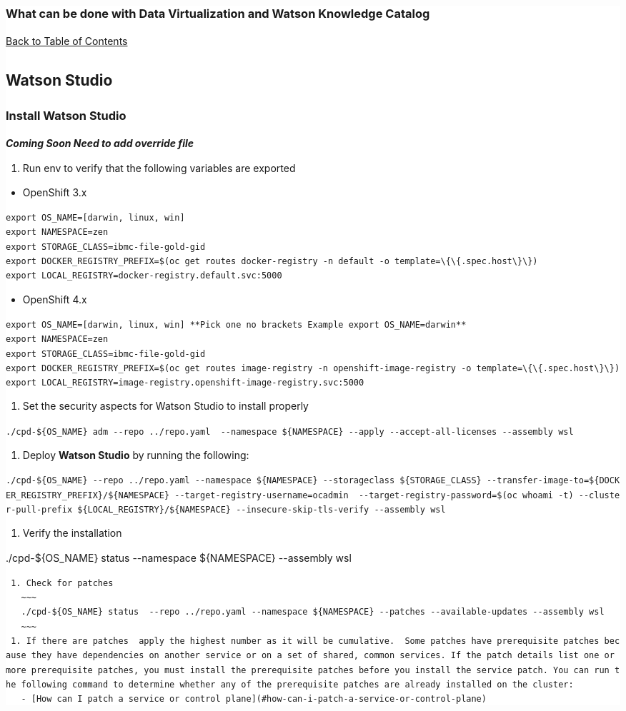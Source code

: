 ### What can be done with Data Virtualization and Watson Knowledge Catalog
<iframe width="600" height="322" src="https://www.youtube.com/embed/SU0aRs8wpgc" frameborder="0" allow="accelerometer; autoplay; encrypted-media; gyroscope; picture-in-picture" allowfullscreen></iframe>

 [Back to Table of Contents](https://tjmcmanus.github.io/IBMPartnerDemo/Data30.html)
## Watson Studio
### Install Watson Studio
***Coming Soon Need to add override file***
1. Run env to verify that the following variables are exported
  - OpenShift 3.x
   ~~~
   export OS_NAME=[darwin, linux, win]
   export NAMESPACE=zen
   export STORAGE_CLASS=ibmc-file-gold-gid
   export DOCKER_REGISTRY_PREFIX=$(oc get routes docker-registry -n default -o template=\{\{.spec.host\}\})
   export LOCAL_REGISTRY=docker-registry.default.svc:5000
   ~~~
  - OpenShift 4.x
   ~~~
   export OS_NAME=[darwin, linux, win] **Pick one no brackets Example export OS_NAME=darwin**
   export NAMESPACE=zen
   export STORAGE_CLASS=ibmc-file-gold-gid
   export DOCKER_REGISTRY_PREFIX=$(oc get routes image-registry -n openshift-image-registry -o template=\{\{.spec.host\}\})
   export LOCAL_REGISTRY=image-registry.openshift-image-registry.svc:5000
   ~~~
 1. Set the security aspects for Watson Studio to install properly
   ~~~
   ./cpd-${OS_NAME} adm --repo ../repo.yaml  --namespace ${NAMESPACE} --apply --accept-all-licenses --assembly wsl
   ~~~
 1. Deploy **Watson Studio** by running the following:
   ~~~
   ./cpd-${OS_NAME} --repo ../repo.yaml --namespace ${NAMESPACE} --storageclass ${STORAGE_CLASS} --transfer-image-to=${DOCKER_REGISTRY_PREFIX}/${NAMESPACE} --target-registry-username=ocadmin  --target-registry-password=$(oc whoami -t) --cluster-pull-prefix ${LOCAL_REGISTRY}/${NAMESPACE} --insecure-skip-tls-verify --assembly wsl
   ~~~  
1. Verify the installation  
   ~~~
  ./cpd-${OS_NAME} status --namespace ${NAMESPACE} --assembly wsl
  ~~~
   1. Check for patches
     ~~~
     ./cpd-${OS_NAME} status  --repo ../repo.yaml --namespace ${NAMESPACE} --patches --available-updates --assembly wsl
     ~~~
   1. If there are patches  apply the highest number as it will be cumulative.  Some patches have prerequisite patches because they have dependencies on another service or on a set of shared, common services. If the patch details list one or more prerequisite patches, you must install the prerequisite patches before you install the service patch. You can run the following command to determine whether any of the prerequisite patches are already installed on the cluster:
     - [How can I patch a service or control plane](#how-can-i-patch-a-service-or-control-plane)
